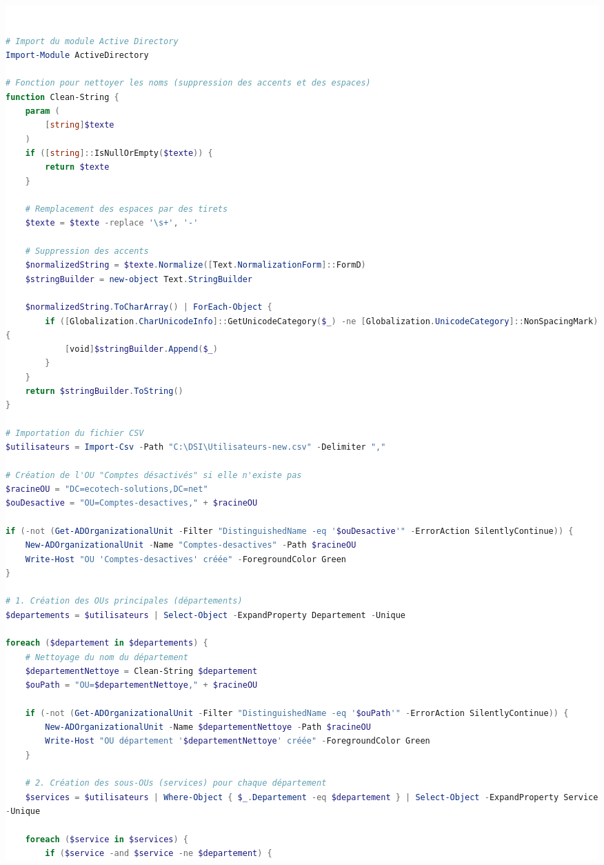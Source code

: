 ```Powershell 


# Import du module Active Directory
Import-Module ActiveDirectory

# Fonction pour nettoyer les noms (suppression des accents et des espaces)
function Clean-String {
    param (
        [string]$texte
    )
    if ([string]::IsNullOrEmpty($texte)) {
        return $texte
    }
    
    # Remplacement des espaces par des tirets
    $texte = $texte -replace '\s+', '-'
    
    # Suppression des accents
    $normalizedString = $texte.Normalize([Text.NormalizationForm]::FormD)
    $stringBuilder = new-object Text.StringBuilder
    
    $normalizedString.ToCharArray() | ForEach-Object {
        if ([Globalization.CharUnicodeInfo]::GetUnicodeCategory($_) -ne [Globalization.UnicodeCategory]::NonSpacingMark) {
            [void]$stringBuilder.Append($_)
        }
    }
    return $stringBuilder.ToString()
}

# Importation du fichier CSV
$utilisateurs = Import-Csv -Path "C:\DSI\Utilisateurs-new.csv" -Delimiter ","

# Création de l'OU "Comptes désactivés" si elle n'existe pas
$racineOU = "DC=ecotech-solutions,DC=net"
$ouDesactive = "OU=Comptes-desactives," + $racineOU

if (-not (Get-ADOrganizationalUnit -Filter "DistinguishedName -eq '$ouDesactive'" -ErrorAction SilentlyContinue)) {
    New-ADOrganizationalUnit -Name "Comptes-desactives" -Path $racineOU
    Write-Host "OU 'Comptes-desactives' créée" -ForegroundColor Green
}

# 1. Création des OUs principales (départements)
$departements = $utilisateurs | Select-Object -ExpandProperty Departement -Unique

foreach ($departement in $departements) {
    # Nettoyage du nom du département
    $departementNettoye = Clean-String $departement
    $ouPath = "OU=$departementNettoye," + $racineOU
    
    if (-not (Get-ADOrganizationalUnit -Filter "DistinguishedName -eq '$ouPath'" -ErrorAction SilentlyContinue)) {
        New-ADOrganizationalUnit -Name $departementNettoye -Path $racineOU
        Write-Host "OU département '$departementNettoye' créée" -ForegroundColor Green
    }

    # 2. Création des sous-OUs (services) pour chaque département
    $services = $utilisateurs | Where-Object { $_.Departement -eq $departement } | Select-Object -ExpandProperty Service -Unique
    
    foreach ($service in $services) {
        if ($service -and $service -ne $departement) {
```
